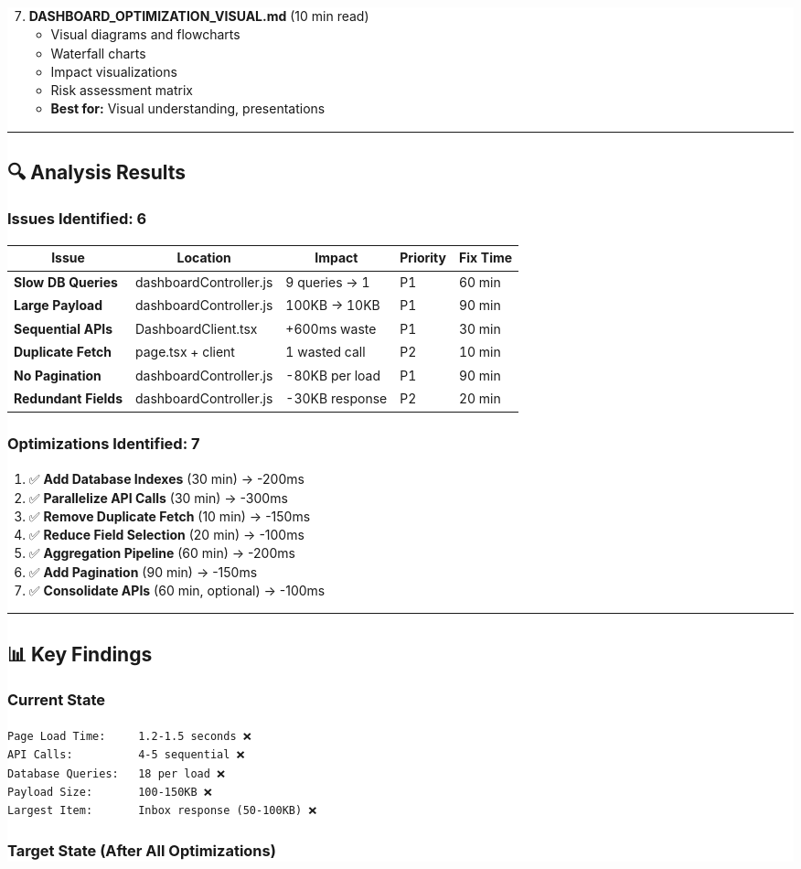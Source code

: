 7. **DASHBOARD_OPTIMIZATION_VISUAL.md** (10 min read)
   - Visual diagrams and flowcharts
   - Waterfall charts
   - Impact visualizations
   - Risk assessment matrix
   - **Best for:** Visual understanding, presentations

---

## 🔍 Analysis Results

### Issues Identified: 6

| Issue                | Location               | Impact         | Priority | Fix Time |
| -------------------- | ---------------------- | -------------- | -------- | -------- |
| **Slow DB Queries**  | dashboardController.js | 9 queries → 1  | P1       | 60 min   |
| **Large Payload**    | dashboardController.js | 100KB → 10KB   | P1       | 90 min   |
| **Sequential APIs**  | DashboardClient.tsx    | +600ms waste   | P1       | 30 min   |
| **Duplicate Fetch**  | page.tsx + client      | 1 wasted call  | P2       | 10 min   |
| **No Pagination**    | dashboardController.js | -80KB per load | P1       | 90 min   |
| **Redundant Fields** | dashboardController.js | -30KB response | P2       | 20 min   |

### Optimizations Identified: 7

1. ✅ **Add Database Indexes** (30 min) → -200ms
2. ✅ **Parallelize API Calls** (30 min) → -300ms
3. ✅ **Remove Duplicate Fetch** (10 min) → -150ms
4. ✅ **Reduce Field Selection** (20 min) → -100ms
5. ✅ **Aggregation Pipeline** (60 min) → -200ms
6. ✅ **Add Pagination** (90 min) → -150ms
7. ✅ **Consolidate APIs** (60 min, optional) → -100ms

---

## 📊 Key Findings

### Current State

```
Page Load Time:     1.2-1.5 seconds ❌
API Calls:          4-5 sequential ❌
Database Queries:   18 per load ❌
Payload Size:       100-150KB ❌
Largest Item:       Inbox response (50-100KB) ❌
```

### Target State (After All Optimizations)
